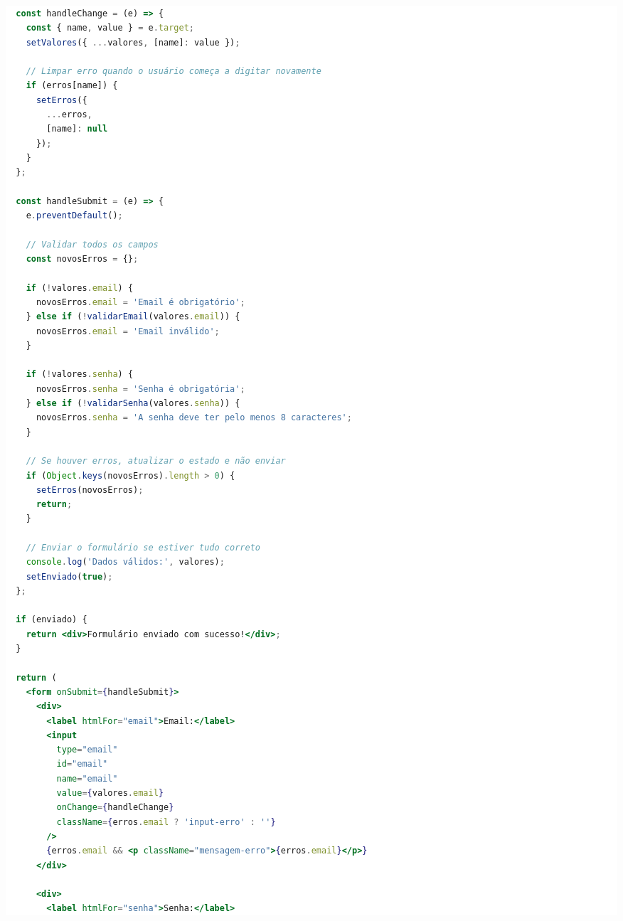 ```jsx
  const handleChange = (e) => {
    const { name, value } = e.target;
    setValores({ ...valores, [name]: value });
    
    // Limpar erro quando o usuário começa a digitar novamente
    if (erros[name]) {
      setErros({
        ...erros,
        [name]: null
      });
    }
  };
  
  const handleSubmit = (e) => {
    e.preventDefault();
    
    // Validar todos os campos
    const novosErros = {};
    
    if (!valores.email) {
      novosErros.email = 'Email é obrigatório';
    } else if (!validarEmail(valores.email)) {
      novosErros.email = 'Email inválido';
    }
    
    if (!valores.senha) {
      novosErros.senha = 'Senha é obrigatória';
    } else if (!validarSenha(valores.senha)) {
      novosErros.senha = 'A senha deve ter pelo menos 8 caracteres';
    }
    
    // Se houver erros, atualizar o estado e não enviar
    if (Object.keys(novosErros).length > 0) {
      setErros(novosErros);
      return;
    }
    
    // Enviar o formulário se estiver tudo correto
    console.log('Dados válidos:', valores);
    setEnviado(true);
  };
  
  if (enviado) {
    return <div>Formulário enviado com sucesso!</div>;
  }
  
  return (
    <form onSubmit={handleSubmit}>
      <div>
        <label htmlFor="email">Email:</label>
        <input
          type="email"
          id="email"
          name="email"
          value={valores.email}
          onChange={handleChange}
          className={erros.email ? 'input-erro' : ''}
        />
        {erros.email && <p className="mensagem-erro">{erros.email}</p>}
      </div>
      
      <div>
        <label htmlFor="senha">Senha:</label>
```
